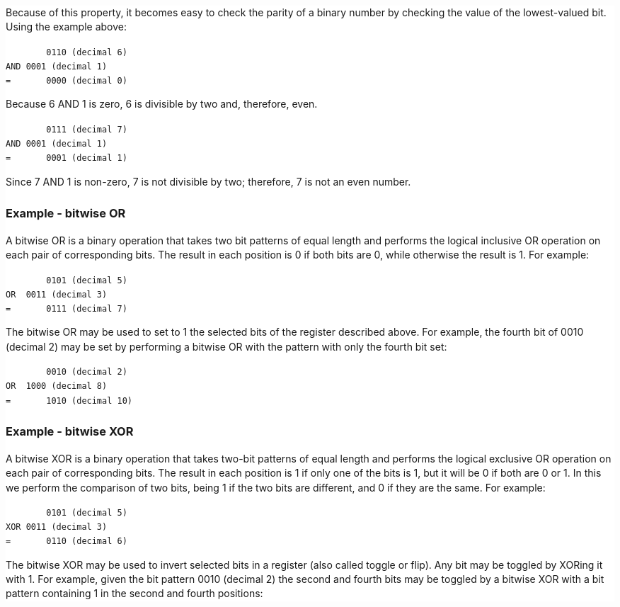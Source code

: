 Because of this property, it becomes easy to check the parity of a binary number by checking the value of the lowest-valued bit. Using the example above:

```
		0110 (decimal 6)
AND	0001 (decimal 1)
=		0000 (decimal 0)
```

Because 6 AND 1 is zero, 6 is divisible by two and, therefore, even.

```
		0111 (decimal 7)
AND 0001 (decimal 1)
=		0001 (decimal 1)
```

Since 7 AND 1 is non-zero, 7 is not divisible by two; therefore, 7 is not an even number.

### Example - bitwise OR

A bitwise OR is a binary operation that takes two bit patterns of equal length and performs the logical inclusive OR operation on each pair of corresponding bits. The result in each position is 0 if both bits are 0, while otherwise the result is 1. For example:

```
		0101 (decimal 5)
OR	0011 (decimal 3)
=		0111 (decimal 7)
```

The bitwise OR may be used to set to 1 the selected bits of the register described above. For example, the fourth bit of 0010 (decimal 2) may be set by performing a bitwise OR with the pattern with only the fourth bit set:

```
		0010 (decimal 2)
OR	1000 (decimal 8)
=		1010 (decimal 10)
```

### Example - bitwise XOR

A bitwise XOR is a binary operation that takes two-bit patterns of equal length and performs the logical exclusive OR operation on each pair of corresponding bits. The result in each position is 1 if only one of the bits is 1, but it will be 0 if both are 0 or 1. In this we perform the comparison of two bits, being 1 if the two bits are different, and 0 if they are the same. For example:

```
		0101 (decimal 5)
XOR	0011 (decimal 3)
=		0110 (decimal 6)
```

The bitwise XOR may be used to invert selected bits in a register (also called toggle or flip). Any bit may be toggled by XORing it with 1. For example, given the bit pattern 0010 (decimal 2) the second and fourth bits may be toggled by a bitwise XOR with a bit pattern containing 1 in the second and fourth positions:
